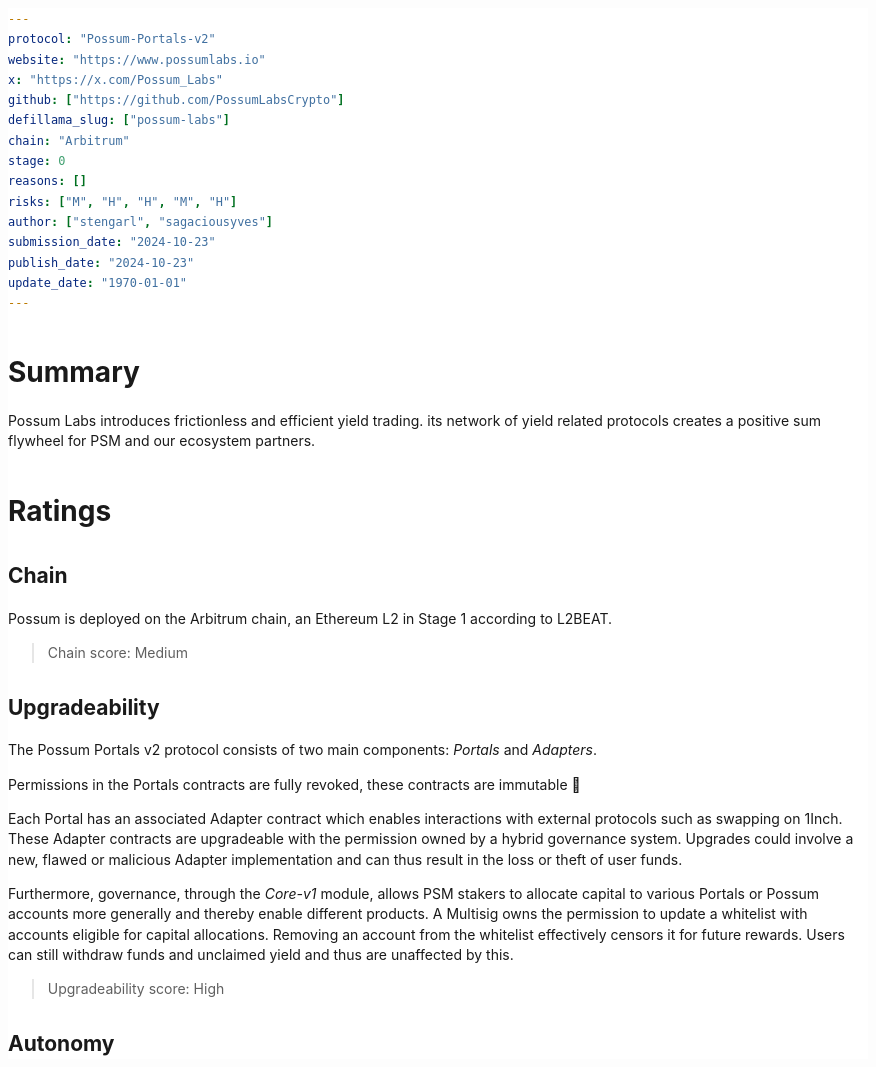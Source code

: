 ```yaml
---
protocol: "Possum-Portals-v2"
website: "https://www.possumlabs.io"
x: "https://x.com/Possum_Labs"
github: ["https://github.com/PossumLabsCrypto"]
defillama_slug: ["possum-labs"]
chain: "Arbitrum"
stage: 0
reasons: []
risks: ["M", "H", "H", "M", "H"]
author: ["stengarl", "sagaciousyves"]
submission_date: "2024-10-23"
publish_date: "2024-10-23"
update_date: "1970-01-01"
---
```


# Summary

Possum Labs introduces frictionless and efficient yield trading. its network of yield related protocols creates a positive sum flywheel for PSM and our ecosystem partners.

# Ratings

## Chain

Possum is deployed on the Arbitrum chain, an Ethereum L2 in Stage 1 according to L2BEAT.

> Chain score: Medium

## Upgradeability

The Possum Portals v2 protocol consists of two main components: _Portals_ and _Adapters_.

Permissions in the Portals contracts are fully revoked, these contracts are immutable 🎉

Each Portal has an associated Adapter contract which enables interactions with external protocols such as swapping on 1Inch. These Adapter contracts are upgradeable with the permission owned by a hybrid governance system. Upgrades could involve a new, flawed or malicious Adapter implementation and can thus result in the loss or theft of user funds.

Furthermore, governance, through the _Core-v1_ module, allows PSM stakers to allocate capital to various Portals or Possum accounts more generally and thereby enable different products. A Multisig owns the permission to update a whitelist with accounts eligible for capital allocations. Removing an account from the whitelist effectively censors it for future rewards. Users can still withdraw funds and unclaimed yield and thus are unaffected by this.

> Upgradeability score: High

## Autonomy
